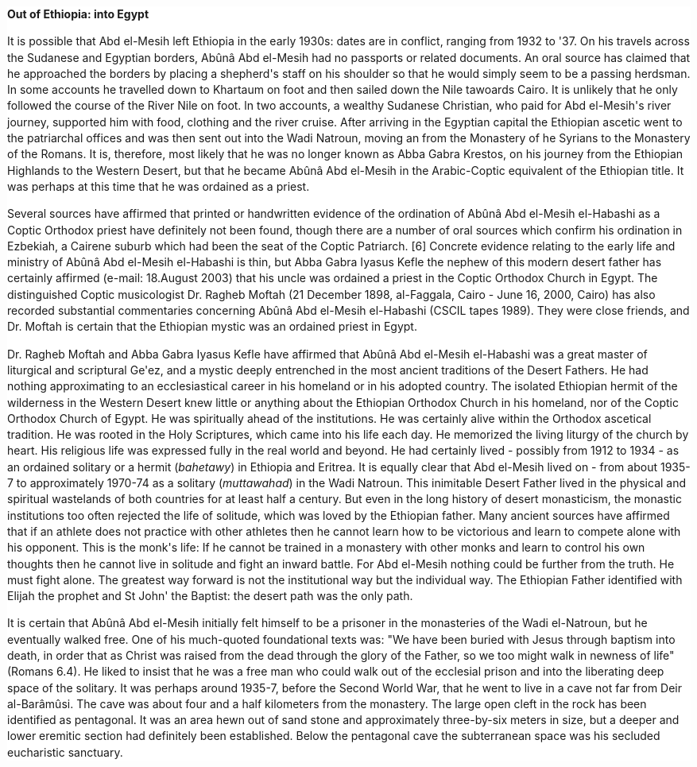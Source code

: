 **Out of Ethiopia: into Egypt**

It is possible that Abd el-Mesih left Ethiopia in the early 1930s: dates are in conflict, ranging from 1932 to '37. On his travels across the Sudanese and Egyptian borders, Abûnâ Abd el-Mesih had no passports or related documents. An oral source has claimed that he approached the borders by placing a shepherd's staff on his shoulder so that he would simply seem to be a passing herdsman. In some accounts he travelled down to Khartaum on foot and then sailed down the Nile tawoards Cairo. It is unlikely that he only followed the course of the River Nile on foot. ln two accounts, a wealthy Sudanese Christian, who paid for Abd el-Mesih's river journey, supported him with food, clothing and the river cruise. After arriving in the Egyptian capital the Ethiopian ascetic went to the patriarchal offices and was then sent out into the Wadi Natroun, moving an from the Monastery of he Syrians to the Monastery of the Romans. It is, therefore, most likely that he was no longer known as Abba Gabra Krestos, on his journey from the Ethiopian Highlands to the Western Desert, but that he became Abûnâ Abd el-Mesih in the Arabic-Coptic equivalent of the Ethiopian title. It was perhaps at this time that he was ordained as a priest.

Several sources have affirmed that printed or handwritten evidence of the ordination of Abûnâ Abd el-Mesih el-Habashi as a Coptic Orthodox priest have definitely not been found, though there are a number of oral sources which confirm his ordination in Ezbekiah, a Cairene suburb which had been the seat of the Coptic Patriarch. [6] Concrete evidence relating to the early life and ministry of Abûnâ Abd el-Mesih el-Habashi is thin, but Abba Gabra Iyasus Kefle the nephew of this modern desert father has certainly affirmed (e-mail: 18.August 2003) that his uncle was ordained a priest in the Coptic Orthodox Church in Egypt. The distinguished Coptic musicologist Dr. Ragheb Moftah (21 December 1898, al-Faggala, Cairo - June 16, 2000, Cairo) has also recorded substantial commentaries concerning Abûnâ Abd el-Mesih el-Habashi (CSCIL tapes 1989). They were close friends, and Dr. Moftah is certain that the Ethiopian mystic was an ordained priest in Egypt.

Dr. Ragheb Moftah and Abba Gabra Iyasus Kefle have affirmed that Abûnâ Abd el-Mesih el-Habashi was a great master of liturgical and scriptural Ge'ez, and a mystic deeply entrenched in the most ancient traditions of the Desert Fathers. He had nothing approximating to an ecclesiastical career in his homeland or in his adopted country. The isolated Ethiopian hermit of the wilderness in the Western Desert knew little or anything about the Ethiopian Orthodox Church in his homeland, nor of the Coptic Orthodox Church of Egypt. He was spiritually ahead of the institutions. He was certainly alive within the Orthodox ascetical tradition. He was rooted in the Holy Scriptures, which came into his life each day. He memorized the living liturgy of the church by heart. His religious life was expressed fully in the real world and beyond. He had certainly lived - possibly from 1912 to 1934 - as an ordained solitary or a hermit (*bahetawy*) in Ethiopia and Eritrea. It is equally clear that Abd el-Mesih lived on - from about 1935-7 to approximately 1970-74 as a solitary (*muttawahad*) in the Wadi Natroun. This inimitable Desert Father lived in the physical and spiritual wastelands of both countries for at least half a century. But even in the long history of desert monasticism, the monastic institutions too often rejected the life of solitude, which was loved by the Ethiopian father. Many ancient sources have affirmed that if an athlete does not practice with other athletes then he cannot learn how to be victorious and learn to compete alone with his opponent. This is the monk's life: If he cannot be trained in a monastery with other monks and learn to control his own thoughts then he cannot live in solitude and fight an inward battle. For Abd el-Mesih nothing could be further from the truth. He must fight alone. The greatest way forward is not the institutional way but the individual way. The Ethiopian Father identified with Elijah the prophet and St John' the Baptist: the desert path was the only path.

It is certain that Abûnâ Abd el-Mesih initially felt himself to be a prisoner in the monasteries of the Wadi el-Natroun, but he eventually walked free. One of his much-quoted foundational texts was: "We have been buried with Jesus through baptism into death, in order that as Christ was raised from the dead through the glory of the Father, so we too might walk in newness of life" (Romans 6.4). He liked to insist that he was a free man who could walk out of the ecclesial prison and into the liberating deep space of the solitary. It was perhaps around 1935-7, before the Second World War, that he went to live in a cave not far from Deir al-Barâmûsi. The cave was about four and a half kilometers from the monastery. The large open cleft in the rock has been identified as pentagonal. It was an area hewn out of sand stone and approximately three-by-six meters in size, but a deeper and lower eremitic section had definitely been established. Below the pentagonal cave the subterranean space was his secluded eucharistic sanctuary.

